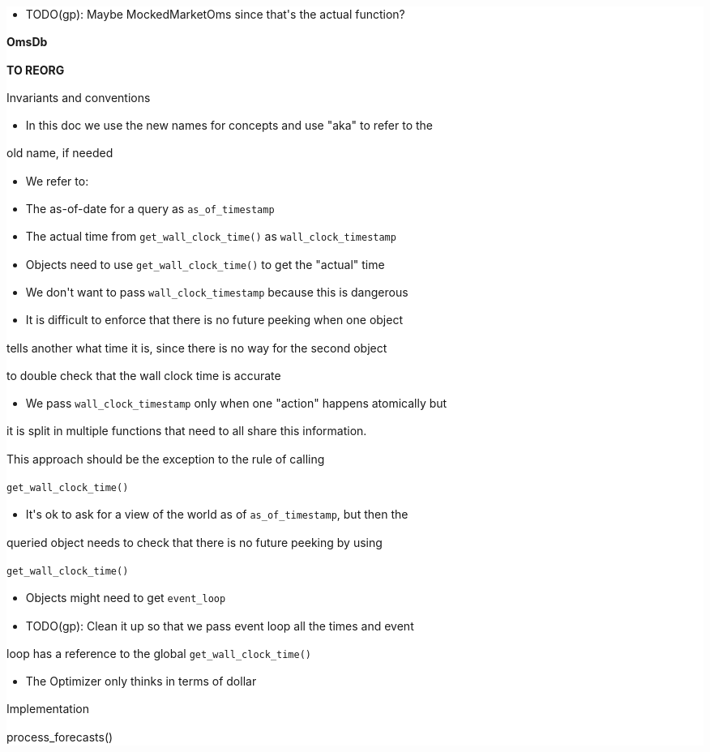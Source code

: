 -   TODO(gp): Maybe MockedMarketOms since that's the actual function?

**OmsDb**

**TO REORG**

Invariants and conventions

- In this doc we use the new names for concepts and use "aka" to
  refer to the

old name, if needed

- We refer to:

- The as-of-date for a query as `as_of_timestamp`

- The actual time from `get_wall_clock_time()` as
  `wall_clock_timestamp`

- Objects need to use `get_wall_clock_time()` to get the "actual"
  time

- We don't want to pass `wall_clock_timestamp` because this is
  dangerous

- It is difficult to enforce that there is no future peeking when one
  object

tells another what time it is, since there is no way for the second
object

to double check that the wall clock time is accurate

- We pass `wall_clock_timestamp` only when one "action" happens
  atomically but

it is split in multiple functions that need to all share this
information.

This approach should be the exception to the rule of calling

`get_wall_clock_time()`

- It's ok to ask for a view of the world as of `as_of_timestamp`,
  but then the

queried object needs to check that there is no future peeking by using

`get_wall_clock_time()`

- Objects might need to get `event_loop`

- TODO(gp): Clean it up so that we pass event loop all the times and
  event

loop has a reference to the global `get_wall_clock_time()`

- The Optimizer only thinks in terms of dollar

Implementation

process_forecasts()
